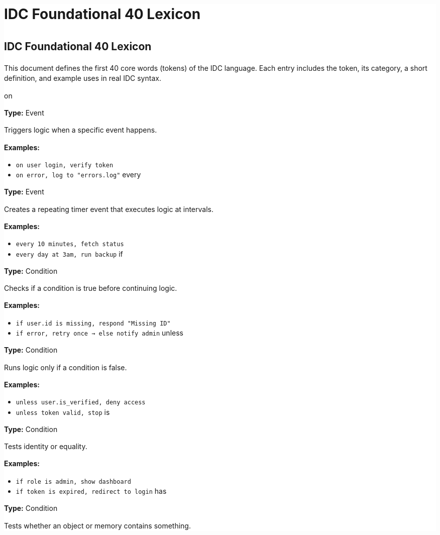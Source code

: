 # IDC Foundational 40 Lexicon


## IDC Foundational 40 Lexicon

This document defines the first 40 core words (tokens) of the IDC language. Each entry includes the token, its category, a short definition, and example uses in real IDC syntax.

on

**Type:** Event

Triggers logic when a specific event happens.

**Examples:**
- `on user login, verify token`
- `on error, log to "errors.log"`
every

**Type:** Event

Creates a repeating timer event that executes logic at intervals.

**Examples:**
- `every 10 minutes, fetch status`
- `every day at 3am, run backup`
if

**Type:** Condition

Checks if a condition is true before continuing logic.

**Examples:**
- `if user.id is missing, respond "Missing ID"`
- `if error, retry once → else notify admin`
unless

**Type:** Condition

Runs logic only if a condition is false.

**Examples:**
- `unless user.is_verified, deny access`
- `unless token valid, stop`
is

**Type:** Condition

Tests identity or equality.

**Examples:**
- `if role is admin, show dashboard`
- `if token is expired, redirect to login`
has

**Type:** Condition

Tests whether an object or memory contains something.
